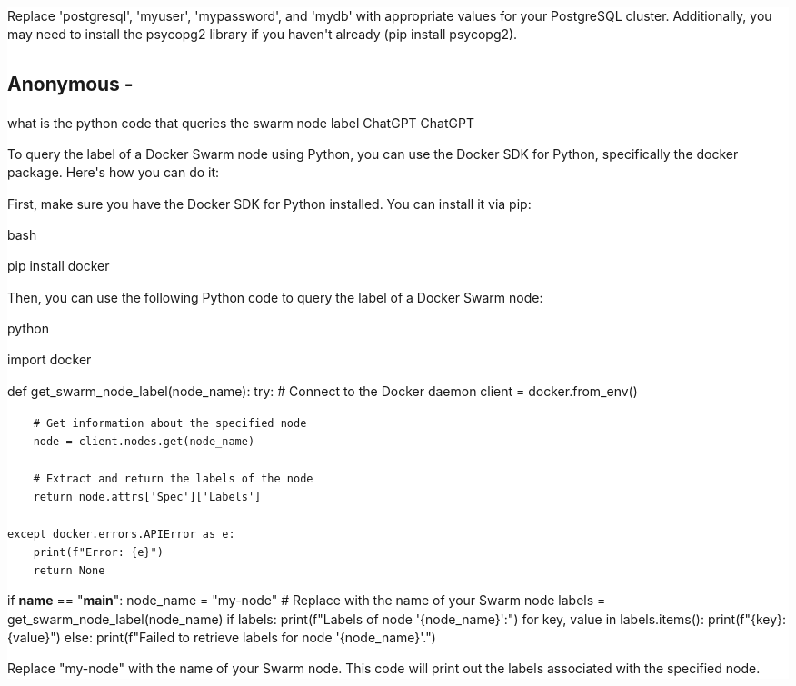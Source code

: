 Replace 'postgresql', 'myuser', 'mypassword', and 'mydb' with appropriate values for your PostgreSQL cluster. Additionally, you may need to install the psycopg2 library if you haven't already (pip install psycopg2).
## Anonymous -
what is the python code that queries the swarm node label
ChatGPT
ChatGPT

To query the label of a Docker Swarm node using Python, you can use the Docker SDK for Python, specifically the docker package. Here's how you can do it:

First, make sure you have the Docker SDK for Python installed. You can install it via pip:

bash

pip install docker

Then, you can use the following Python code to query the label of a Docker Swarm node:

python

import docker

def get_swarm_node_label(node_name):
    try:
        # Connect to the Docker daemon
        client = docker.from_env()

        # Get information about the specified node
        node = client.nodes.get(node_name)

        # Extract and return the labels of the node
        return node.attrs['Spec']['Labels']

    except docker.errors.APIError as e:
        print(f"Error: {e}")
        return None

if __name__ == "__main__":
    node_name = "my-node"  # Replace with the name of your Swarm node
    labels = get_swarm_node_label(node_name)
    if labels:
        print(f"Labels of node '{node_name}':")
        for key, value in labels.items():
            print(f"{key}: {value}")
    else:
        print(f"Failed to retrieve labels for node '{node_name}'.")

Replace "my-node" with the name of your Swarm node. This code will print out the labels associated with the specified node.
